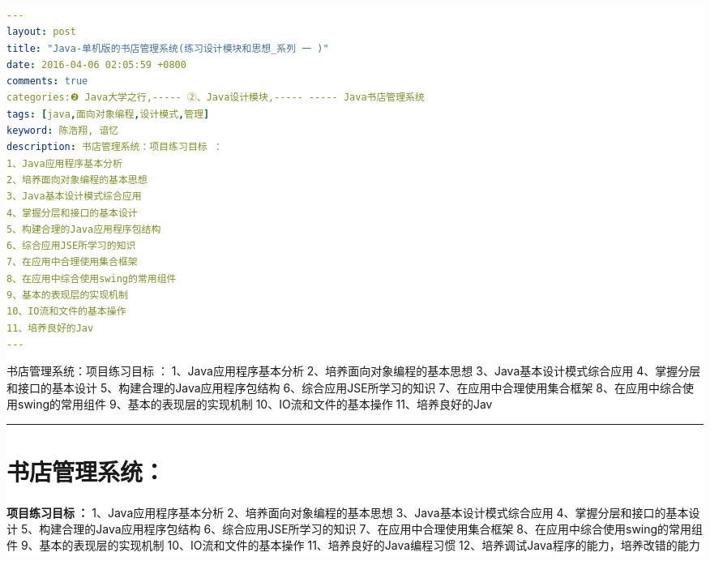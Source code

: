 ```yaml
---
layout: post
title: "Java-单机版的书店管理系统(练习设计模块和思想_系列 一 )"
date: 2016-04-06 02:05:59 +0800
comments: true
categories:❷ Java大学之行,----- ②、Java设计模块,----- ----- Java书店管理系统
tags: [java,面向对象编程,设计模式,管理]
keyword: 陈浩翔, 谙忆
description: 书店管理系统：项目练习目标 ： 
1、Java应用程序基本分析 
2、培养面向对象编程的基本思想 
3、Java基本设计模式综合应用 
4、掌握分层和接口的基本设计 
5、构建合理的Java应用程序包结构 
6、综合应用JSE所学习的知识 
7、在应用中合理使用集合框架 
8、在应用中综合使用swing的常用组件 
9、基本的表现层的实现机制 
10、IO流和文件的基本操作 
11、培养良好的Jav 
---
```



书店管理系统：项目练习目标 ： 
1、Java应用程序基本分析 
2、培养面向对象编程的基本思想 
3、Java基本设计模式综合应用 
4、掌握分层和接口的基本设计 
5、构建合理的Java应用程序包结构 
6、综合应用JSE所学习的知识 
7、在应用中合理使用集合框架 
8、在应用中综合使用swing的常用组件 
9、基本的表现层的实现机制 
10、IO流和文件的基本操作 
11、培养良好的Jav

----------

**书店管理系统：**
=========
**项目练习目标 ：**
1、Java应用程序基本分析
2、培养面向对象编程的基本思想
3、Java基本设计模式综合应用
4、掌握分层和接口的基本设计
5、构建合理的Java应用程序包结构
6、综合应用JSE所学习的知识
7、在应用中合理使用集合框架
8、在应用中综合使用swing的常用组件
9、基本的表现层的实现机制
10、IO流和文件的基本操作
11、培养良好的Java编程习惯
12、培养调试Java程序的能力，培养改错的能力

